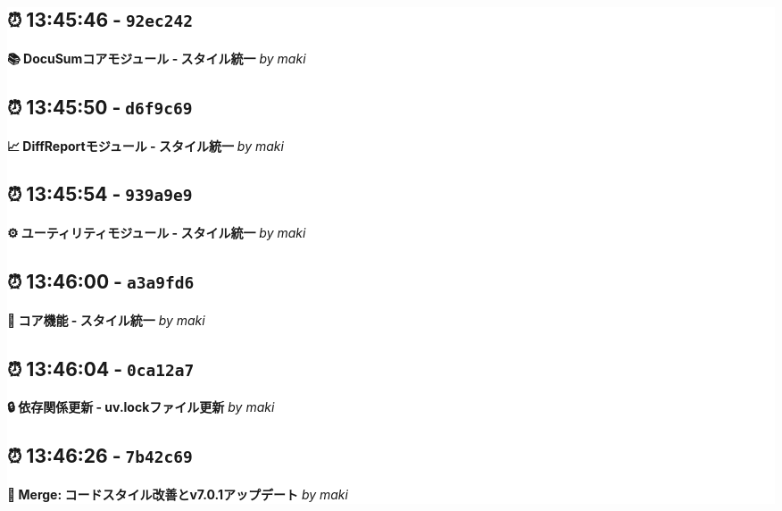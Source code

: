 ## ⏰ 13:45:46 - `92ec242`
**📚 DocuSumコアモジュール - スタイル統一**
*by maki*

## ⏰ 13:45:50 - `d6f9c69`
**📈 DiffReportモジュール - スタイル統一**
*by maki*

## ⏰ 13:45:54 - `939a9e9`
**⚙️ ユーティリティモジュール - スタイル統一**
*by maki*

## ⏰ 13:46:00 - `a3a9fd6`
**🧠 コア機能 - スタイル統一**
*by maki*

## ⏰ 13:46:04 - `0ca12a7`
**🔒 依存関係更新 - uv.lockファイル更新**
*by maki*

## ⏰ 13:46:26 - `7b42c69`
**🔀 Merge: コードスタイル改善とv7.0.1アップデート**
*by maki*

